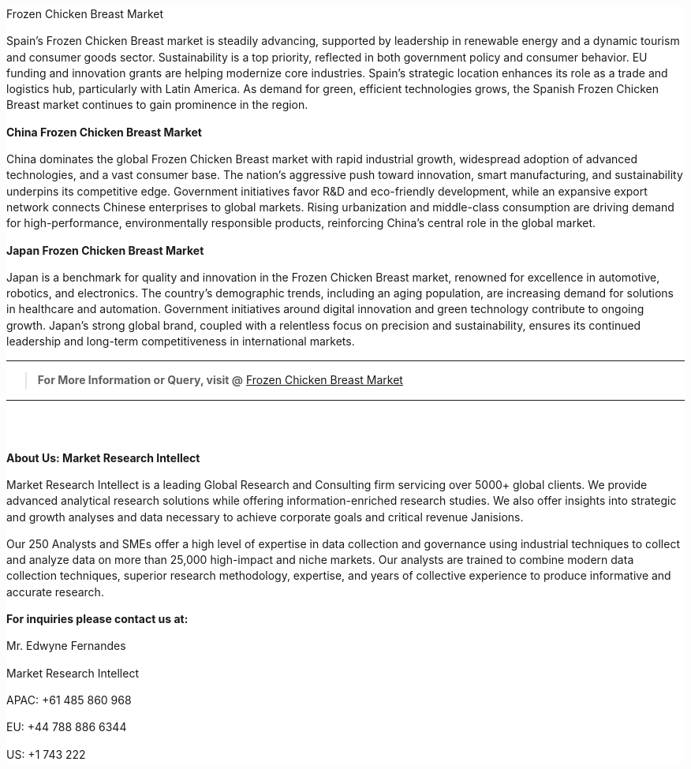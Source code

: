 Frozen Chicken Breast Market</strong></p><p class="" data-start="4424" data-end="4975">Spain&rsquo;s Frozen Chicken Breast market is steadily advancing, supported by leadership in renewable energy and a dynamic tourism and consumer goods sector. Sustainability is a top priority, reflected in both government policy and consumer behavior. EU funding and innovation grants are helping modernize core industries. Spain&rsquo;s strategic location enhances its role as a trade and logistics hub, particularly with Latin America. As demand for green, efficient technologies grows, the Spanish Frozen Chicken Breast market continues to gain prominence in the region.</p><p class="" data-start="4977" data-end="5589"><strong data-start="4977" data-end="4998">China Frozen Chicken Breast Market</strong></p><p class="" data-start="4977" data-end="5589">China dominates the global Frozen Chicken Breast market with rapid industrial growth, widespread adoption of advanced technologies, and a vast consumer base. The nation&rsquo;s aggressive push toward innovation, smart manufacturing, and sustainability underpins its competitive edge. Government initiatives favor R&amp;D and eco-friendly development, while an expansive export network connects Chinese enterprises to global markets. Rising urbanization and middle-class consumption are driving demand for high-performance, environmentally responsible products, reinforcing China&rsquo;s central role in the global market.</p><p class="" data-start="5591" data-end="6162"><strong data-start="5591" data-end="5612">Japan Frozen Chicken Breast Market</strong></p><p class="" data-start="5591" data-end="6162">Japan is a benchmark for quality and innovation in the Frozen Chicken Breast market, renowned for excellence in automotive, robotics, and electronics. The country&rsquo;s demographic trends, including an aging population, are increasing demand for solutions in healthcare and automation. Government initiatives around digital innovation and green technology contribute to ongoing growth. Japan&rsquo;s strong global brand, coupled with a relentless focus on precision and sustainability, ensures its continued leadership and long-term competitiveness in international markets.</p><hr /><blockquote><p><span class="font-[700]"><strong>For More Information or Query, visit&nbsp;@</strong>&nbsp;</span><span class="font-[700]"><a href="https://www.marketresearchintellect.com/product/global-frozen-chicken-breast-market-size-and-forecast/?utm_source=Linkedin&utm_medium=026" target="_blank" data-tracking-control-name="article-ssr-frontend-pulse_little-text-block" data-tracking-will-navigate="" data-test-link="">Frozen Chicken Breast Market</a></span></p></blockquote><hr /><h3>&nbsp;</h3><p><strong><span class="font-[700]">About Us: Market Research Intellect</span></strong></p><p><span class="">Market Research Intellect is a leading Global Research and Consulting firm servicing over 5000+ global clients. We provide advanced analytical research solutions while offering information-enriched research studies.&nbsp;</span>We also offer insights into strategic and growth analyses and data necessary to achieve corporate goals and critical revenue Janisions.</p><p><span class="">Our 250 Analysts and SMEs offer a high level of expertise in data collection and governance using industrial techniques to collect and analyze data on more than 25,000 high-impact and niche markets. Our analysts are trained to combine modern data collection techniques, superior research methodology, expertise, and years of collective experience to produce informative and accurate research.</span></p><p><strong>For inquiries please contact us at:</strong></p><p>Mr. Edwyne Fernandes</p><p>Market Research Intellect</p><p>APAC: +61 485 860 968</p><p>EU: +44 788 886 6344</p><p>US: +1 743 222
